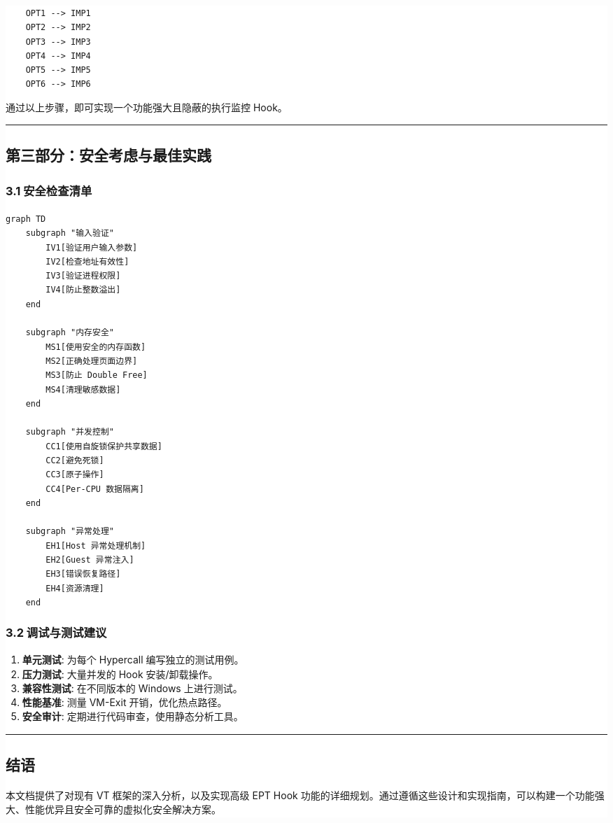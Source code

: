 ```mermaid
    OPT1 --> IMP1
    OPT2 --> IMP2
    OPT3 --> IMP3
    OPT4 --> IMP4
    OPT5 --> IMP5
    OPT6 --> IMP6
```

通过以上步骤，即可实现一个功能强大且隐蔽的执行监控 Hook。

---

## 第三部分：安全考虑与最佳实践

### 3.1 安全检查清单

```mermaid
graph TD
    subgraph "输入验证"
        IV1[验证用户输入参数]
        IV2[检查地址有效性]
        IV3[验证进程权限]
        IV4[防止整数溢出]
    end
    
    subgraph "内存安全"
        MS1[使用安全的内存函数]
        MS2[正确处理页面边界]
        MS3[防止 Double Free]
        MS4[清理敏感数据]
    end
    
    subgraph "并发控制"
        CC1[使用自旋锁保护共享数据]
        CC2[避免死锁]
        CC3[原子操作]
        CC4[Per-CPU 数据隔离]
    end
    
    subgraph "异常处理"
        EH1[Host 异常处理机制]
        EH2[Guest 异常注入]
        EH3[错误恢复路径]
        EH4[资源清理]
    end
```

### 3.2 调试与测试建议

1. **单元测试**: 为每个 Hypercall 编写独立的测试用例。
2. **压力测试**: 大量并发的 Hook 安装/卸载操作。
3. **兼容性测试**: 在不同版本的 Windows 上进行测试。
4. **性能基准**: 测量 VM-Exit 开销，优化热点路径。
5. **安全审计**: 定期进行代码审查，使用静态分析工具。

---

## 结语

本文档提供了对现有 VT 框架的深入分析，以及实现高级 EPT Hook 功能的详细规划。通过遵循这些设计和实现指南，可以构建一个功能强大、性能优异且安全可靠的虚拟化安全解决方案。 